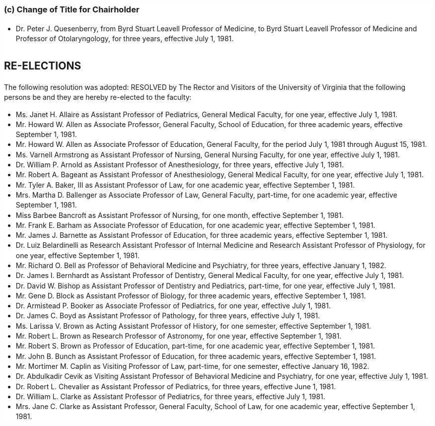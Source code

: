 ### (c) Change of Title for Chairholder

* Dr. Peter J. Quesenberry, from Byrd Stuart Leavell Professor of Medicine, to Byrd Stuart Leavell Professor of Medicine and Professor of Otolaryngology, for three years, effective July 1, 1981.

## RE-ELECTIONS

The following resolution was adopted: RESOLVED by The Rector and Visitors of the University of Virginia that the following persons be and they are hereby re-elected to the faculty:

* Ms. Janet H. Allaire as Assistant Professor of Pediatrics, General Medical Faculty, for one year, effective July 1, 1981.
* Mr. Howard W. Allen as Associate Professor, General Faculty, School of Education, for three academic years, effective September 1, 1981.
* Mr. Howard W. Allen as Associate Professor of Education, General Faculty, for the period July 1, 1981 through August 15, 1981.
* Ms. Varnell Armstrong as Assistant Professor of Nursing, General Nursing Faculty, for one year, effective July 1, 1981.
* Dr. William P. Arnold as Assistant Professor of Anesthesiology, for three years, effective July 1, 1981.
* Mr. Robert A. Bageant as Assistant Professor of Anesthesiology, General Medical Faculty, for one year, effective July 1, 1981.
* Mr. Tyler A. Baker, III as Assistant Professor of Law, for one academic year, effective September 1, 1981.
* Mrs. Martha D. Ballenger as Associate Professor of Law, General Faculty, part-time, for one academic year, effective September 1, 1981.
* Miss Barbee Bancroft as Assistant Professor of Nursing, for one month, effective September 1, 1981.
* Mr. Frank E. Barham as Associate Professor of Education, for one academic year, effective September 1, 1981.
* Mr. James J. Barnette as Assistant Professor of Education, for three academic years, effective September 1, 1981.
* Dr. Luiz Belardinelli as Research Assistant Professor of Internal Medicine and Research Assistant Professor of Physiology, for one year, effective September 1, 1981.
* Mr. Richard O. Bell as Professor of Behavioral Medicine and Psychiatry, for three years, effective January 1, 1982.
* Dr. James I. Bernhardt as Assistant Professor of Dentistry, General Medical Faculty, for one year, effective July 1, 1981.
* Dr. David W. Bishop as Assistant Professor of Dentistry and Pediatrics, part-time, for one year, effective July 1, 1981.
* Mr. Gene D. Block as Assistant Professor of Biology, for three academic years, effective September 1, 1981.
* Dr. Armistead P. Booker as Associate Professor of Pediatrics, for one year, effective July 1, 1981.
* Dr. James C. Boyd as Assistant Professor of Pathology, for three years, effective July 1, 1981.
* Ms. Larissa V. Brown as Acting Assistant Professor of History, for one semester, effective September 1, 1981.
* Mr. Robert L. Brown as Research Professor of Astronomy, for one year, effective September 1, 1981.
* Mr. Robert S. Brown as Professor of Education, part-time, for one academic year, effective September 1, 1981.
* Mr. John B. Bunch as Assistant Professor of Education, for three academic years, effective September 1, 1981.
* Mr. Mortimer M. Caplin as Visiting Professor of Law, part-time, for one semester, effective January 16, 1982.
* Dr. Abdulkadir Cevik as Visiting Assistant Professor of Behavioral Medicine and Psychiatry, for one year, effective July 1, 1981.
* Dr. Robert L. Chevalier as Assistant Professor of Pediatrics, for three years, effective June 1, 1981.
* Dr. William L. Clarke as Assistant Professor of Pediatrics, for three years, effective July 1, 1981.
* Mrs. Jane C. Clarke as Assistant Professor, General Faculty, School of Law, for one academic year, effective September 1, 1981.